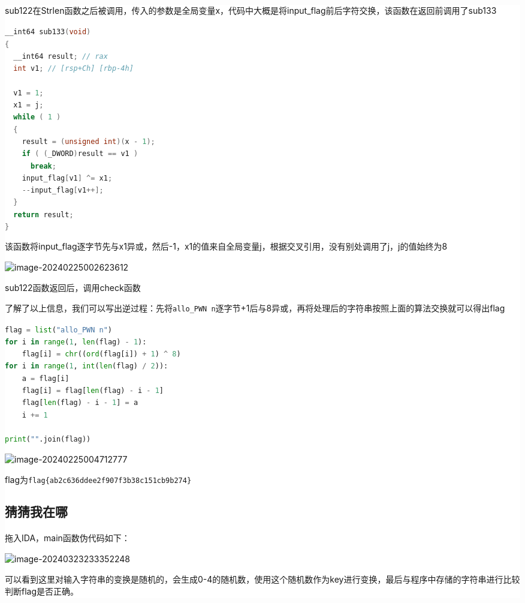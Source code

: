 sub122在Strlen函数之后被调用，传入的参数是全局变量x，代码中大概是将input_flag前后字符交换，该函数在返回前调用了sub133

```c
__int64 sub133(void)
{
  __int64 result; // rax
  int v1; // [rsp+Ch] [rbp-4h]

  v1 = 1;
  x1 = j;
  while ( 1 )
  {
    result = (unsigned int)(x - 1);
    if ( (_DWORD)result == v1 )
      break;
    input_flag[v1] ^= x1;
    --input_flag[v1++];
  }
  return result;
}
```

该函数将input_flag逐字节先与x1异或，然后-1，x1的值来自全局变量j，根据交叉引用，没有别处调用了j，j的值始终为8

![image-20240225002623612](image-20240225002623612.png)

sub122函数返回后，调用check函数

了解了以上信息，我们可以写出逆过程：先将`allo_PWN n`逐字节+1后与8异或，再将处理后的字符串按照上面的算法交换就可以得出flag

```python
flag = list("allo_PWN n")
for i in range(1, len(flag) - 1):
    flag[i] = chr((ord(flag[i]) + 1) ^ 8)
for i in range(1, int(len(flag) / 2)):
    a = flag[i]
    flag[i] = flag[len(flag) - i - 1]
    flag[len(flag) - i - 1] = a
    i += 1

print("".join(flag))
```

![image-20240225004712777](image-20240225004712777.png)

flag为`flag{ab2c636ddee2f907f3b38c151cb9b274}`

## 猜猜我在哪

拖入IDA，main函数伪代码如下：

![image-20240323233352248](image-20240323233352248.png)

可以看到这里对输入字符串的变换是随机的，会生成0-4的随机数，使用这个随机数作为key进行变换，最后与程序中存储的字符串进行比较判断flag是否正确。
